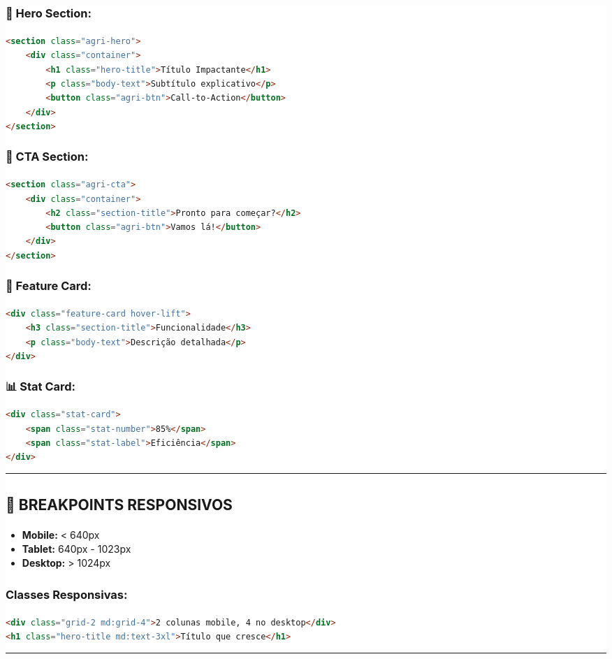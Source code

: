 ### **🌟 Hero Section:**

```html
<section class="agri-hero">
	<div class="container">
		<h1 class="hero-title">Título Impactante</h1>
		<p class="body-text">Subtítulo explicativo</p>
		<button class="agri-btn">Call-to-Action</button>
	</div>
</section>
```

### **🎯 CTA Section:**

```html
<section class="agri-cta">
	<div class="container">
		<h2 class="section-title">Pronto para começar?</h2>
		<button class="agri-btn">Vamos lá!</button>
	</div>
</section>
```

### **🏅 Feature Card:**

```html
<div class="feature-card hover-lift">
	<h3 class="section-title">Funcionalidade</h3>
	<p class="body-text">Descrição detalhada</p>
</div>
```

### **📊 Stat Card:**

```html
<div class="stat-card">
	<span class="stat-number">85%</span>
	<span class="stat-label">Eficiência</span>
</div>
```

---

## 📱 **BREAKPOINTS RESPONSIVOS**

- **Mobile:** < 640px
- **Tablet:** 640px - 1023px
- **Desktop:** > 1024px

### **Classes Responsivas:**

```html
<div class="grid-2 md:grid-4">2 colunas mobile, 4 no desktop</div>
<h1 class="hero-title md:text-3xl">Título que cresce</h1>
```

---